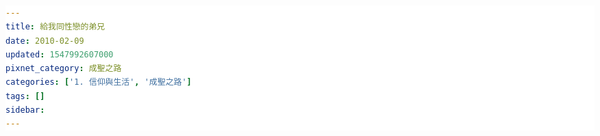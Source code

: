 ```yaml
---
title: 給我同性戀的弟兄
date: 2010-02-09
updated: 1547992607000
pixnet_category: 成聖之路
categories: ['1. 信仰與生活', '成聖之路']
tags: []
sidebar: 
---
```

